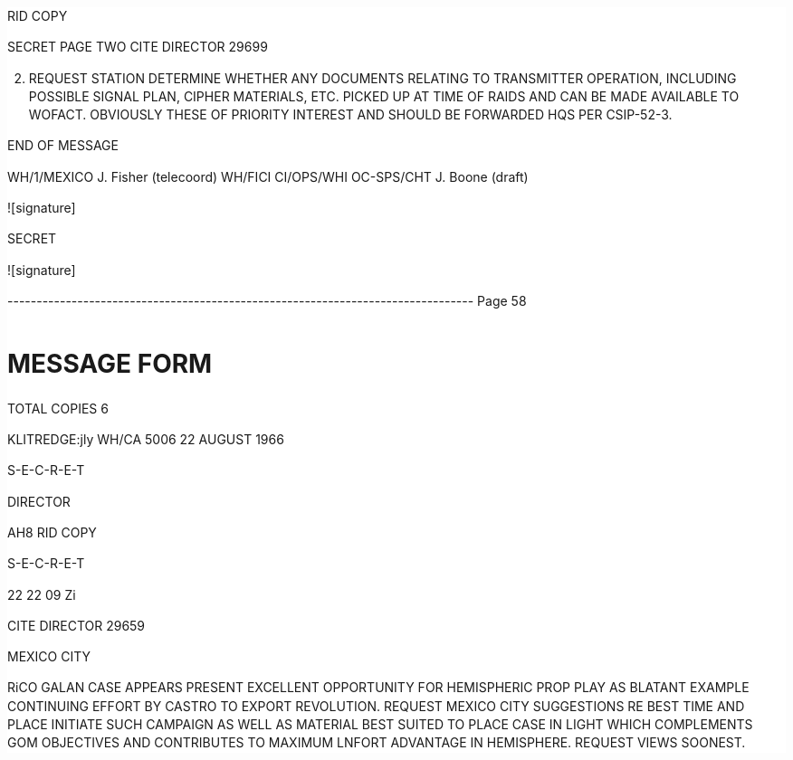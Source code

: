 RID COPY

SECRET
PAGE TWO
CITE DIRECTOR
29699

2. REQUEST STATION DETERMINE WHETHER ANY DOCUMENTS RELATING TO TRANSMITTER OPERATION, INCLUDING POSSIBLE SIGNAL PLAN, CIPHER MATERIALS, ETC. PICKED UP AT TIME OF RAIDS AND CAN BE MADE AVAILABLE TO WOFACT. OBVIOUSLY THESE OF PRIORITY INTEREST AND SHOULD BE FORWARDED HQS PER CSIP-52-3.

END OF MESSAGE

WH/1/MEXICO J. Fisher (telecoord)
WH/FICI
CI/OPS/WHI
OC-SPS/CHT J. Boone (draft)

![signature]

SECRET

![signature]


-------------------------------------------------------------------------------- Page 58

# MESSAGE FORM

TOTAL COPIES 6

KLITREDGE:jly
WH/CA
5006
22 AUGUST 1966

S-E-C-R-E-T

DIRECTOR

AH8 RID COPY

S-E-C-R-E-T

22 22 09 Zi

CITE DIRECTOR 29659

MEXICO CITY

RiCO GALAN CASE APPEARS PRESENT EXCELLENT OPPORTUNITY FOR
HEMISPHERIC PROP PLAY AS BLATANT EXAMPLE CONTINUING EFFORT BY
CASTRO TO EXPORT REVOLUTION. REQUEST MEXICO CITY SUGGESTIONS RE
BEST TIME AND PLACE INITIATE SUCH CAMPAIGN AS WELL AS MATERIAL
BEST SUITED TO PLACE CASE IN LIGHT WHICH COMPLEMENTS GOM OBJECTIVES
AND CONTRIBUTES TO MAXIMUM LNFORT ADVANTAGE IN HEMISPHERE. REQUEST
VIEWS SOONEST.
